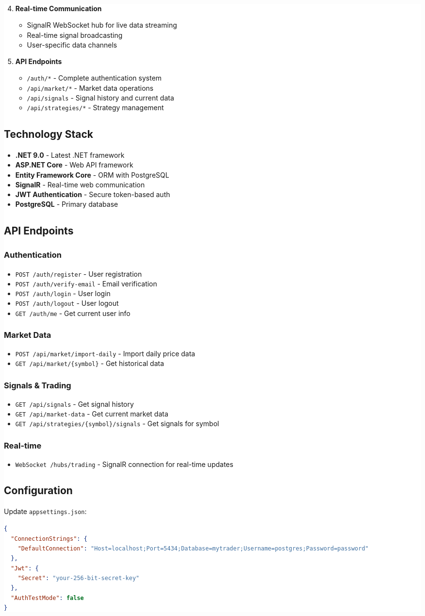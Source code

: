 4. **Real-time Communication**
   - SignalR WebSocket hub for live data streaming
   - Real-time signal broadcasting
   - User-specific data channels

5. **API Endpoints**
   - `/auth/*` - Complete authentication system
   - `/api/market/*` - Market data operations
   - `/api/signals` - Signal history and current data
   - `/api/strategies/*` - Strategy management

## Technology Stack

- **.NET 9.0** - Latest .NET framework
- **ASP.NET Core** - Web API framework
- **Entity Framework Core** - ORM with PostgreSQL
- **SignalR** - Real-time web communication
- **JWT Authentication** - Secure token-based auth
- **PostgreSQL** - Primary database

## API Endpoints

### Authentication
- `POST /auth/register` - User registration
- `POST /auth/verify-email` - Email verification
- `POST /auth/login` - User login
- `POST /auth/logout` - User logout
- `GET /auth/me` - Get current user info

### Market Data
- `POST /api/market/import-daily` - Import daily price data
- `GET /api/market/{symbol}` - Get historical data

### Signals & Trading
- `GET /api/signals` - Get signal history
- `GET /api/market-data` - Get current market data
- `GET /api/strategies/{symbol}/signals` - Get signals for symbol

### Real-time
- `WebSocket /hubs/trading` - SignalR connection for real-time updates

## Configuration

Update `appsettings.json`:

```json
{
  "ConnectionStrings": {
    "DefaultConnection": "Host=localhost;Port=5434;Database=mytrader;Username=postgres;Password=password"
  },
  "Jwt": {
    "Secret": "your-256-bit-secret-key"
  },
  "AuthTestMode": false
}
```
